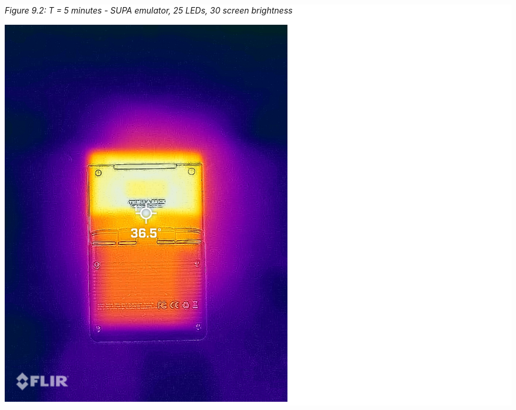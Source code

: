 *Figure 9.2: T = 5 minutes - SUPA emulator, 25 LEDs, 30 screen brightness*

<img src="images/thermal_supa_all25_t20min.jpg" width=480 />
